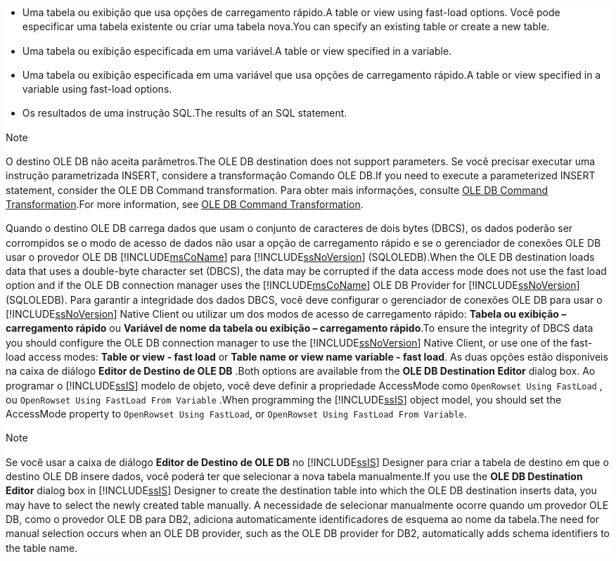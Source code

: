 -   <span data-ttu-id="c4c7e-108">Uma tabela ou exibição que usa opções de carregamento rápido.</span><span class="sxs-lookup"><span data-stu-id="c4c7e-108">A table or view using fast-load options.</span></span> <span data-ttu-id="c4c7e-109">Você pode especificar uma tabela existente ou criar uma tabela nova.</span><span class="sxs-lookup"><span data-stu-id="c4c7e-109">You can specify an existing table or create a new table.</span></span>  
  
-   <span data-ttu-id="c4c7e-110">Uma tabela ou exibição especificada em uma variável.</span><span class="sxs-lookup"><span data-stu-id="c4c7e-110">A table or view specified in a variable.</span></span>  
  
-   <span data-ttu-id="c4c7e-111">Uma tabela ou exibição especificada em uma variável que usa opções de carregamento rápido.</span><span class="sxs-lookup"><span data-stu-id="c4c7e-111">A table or view specified in a variable using fast-load options.</span></span>  
  
-   <span data-ttu-id="c4c7e-112">Os resultados de uma instrução SQL.</span><span class="sxs-lookup"><span data-stu-id="c4c7e-112">The results of an SQL statement.</span></span>  
  
> [!NOTE]  
>  <span data-ttu-id="c4c7e-113">O destino OLE DB não aceita parâmetros.</span><span class="sxs-lookup"><span data-stu-id="c4c7e-113">The OLE DB destination does not support parameters.</span></span> <span data-ttu-id="c4c7e-114">Se você precisar executar uma instrução parametrizada INSERT, considere a transformação Comando OLE DB.</span><span class="sxs-lookup"><span data-stu-id="c4c7e-114">If you need to execute a parameterized INSERT statement, consider the OLE DB Command transformation.</span></span> <span data-ttu-id="c4c7e-115">Para obter mais informações, consulte [OLE DB Command Transformation](transformations/ole-db-command-transformation.md).</span><span class="sxs-lookup"><span data-stu-id="c4c7e-115">For more information, see [OLE DB Command Transformation](transformations/ole-db-command-transformation.md).</span></span>  
  
 <span data-ttu-id="c4c7e-116">Quando o destino OLE DB carrega dados que usam o conjunto de caracteres de dois bytes (DBCS), os dados poderão ser corrompidos se o modo de acesso de dados não usar a opção de carregamento rápido e se o gerenciador de conexões OLE DB usar o provedor OLE DB [!INCLUDE[msCoName](../../includes/msconame-md.md)] para [!INCLUDE[ssNoVersion](../../includes/ssnoversion-md.md)] (SQLOLEDB).</span><span class="sxs-lookup"><span data-stu-id="c4c7e-116">When the OLE DB destination loads data that uses a double-byte character set (DBCS), the data may be corrupted if the data access mode does not use the fast load option and if the OLE DB connection manager uses the [!INCLUDE[msCoName](../../includes/msconame-md.md)] OLE DB Provider for [!INCLUDE[ssNoVersion](../../includes/ssnoversion-md.md)] (SQLOLEDB).</span></span> <span data-ttu-id="c4c7e-117">Para garantir a integridade dos dados DBCS, você deve configurar o gerenciador de conexões OLE DB para usar o [!INCLUDE[ssNoVersion](../../includes/ssnoversion-md.md)] Native Client ou utilizar um dos modos de acesso de carregamento rápido: **Tabela ou exibição – carregamento rápido** ou **Variável de nome da tabela ou exibição – carregamento rápido**.</span><span class="sxs-lookup"><span data-stu-id="c4c7e-117">To ensure the integrity of DBCS data you should configure the OLE DB connection manager to use the [!INCLUDE[ssNoVersion](../../includes/ssnoversion-md.md)] Native Client, or use one of the fast-load access modes: **Table or view - fast load** or **Table name or view name variable - fast load**.</span></span> <span data-ttu-id="c4c7e-118">As duas opções estão disponíveis na caixa de diálogo **Editor de Destino de OLE DB** .</span><span class="sxs-lookup"><span data-stu-id="c4c7e-118">Both options are available from the **OLE DB Destination Editor** dialog box.</span></span> <span data-ttu-id="c4c7e-119">Ao programar o [!INCLUDE[ssIS](../../includes/ssis-md.md)] modelo de objeto, você deve definir a propriedade AccessMode como `OpenRowset Using FastLoad` , ou `OpenRowset Using FastLoad From Variable` .</span><span class="sxs-lookup"><span data-stu-id="c4c7e-119">When programming the [!INCLUDE[ssIS](../../includes/ssis-md.md)] object model, you should set the AccessMode property to `OpenRowset Using FastLoad`, or `OpenRowset Using FastLoad From Variable`.</span></span>  
  
> [!NOTE]  
>  <span data-ttu-id="c4c7e-120">Se você usar a caixa de diálogo **Editor de Destino de OLE DB** no [!INCLUDE[ssIS](../../includes/ssis-md.md)] Designer para criar a tabela de destino em que o destino OLE DB insere dados, você poderá ter que selecionar a nova tabela manualmente.</span><span class="sxs-lookup"><span data-stu-id="c4c7e-120">If you use the **OLE DB Destination Editor** dialog box in [!INCLUDE[ssIS](../../includes/ssis-md.md)] Designer to create the destination table into which the OLE DB destination inserts data, you may have to select the newly created table manually.</span></span> <span data-ttu-id="c4c7e-121">A necessidade de selecionar manualmente ocorre quando um provedor OLE DB, como o provedor OLE DB para DB2, adiciona automaticamente identificadores de esquema ao nome da tabela.</span><span class="sxs-lookup"><span data-stu-id="c4c7e-121">The need for manual selection occurs when an OLE DB provider, such as the OLE DB provider for DB2, automatically adds schema identifiers to the table name.</span></span>  
  